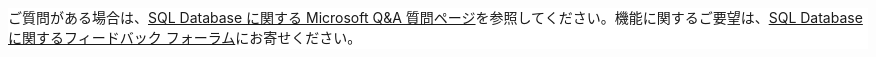 ご質問がある場合は、[SQL Database に関する Microsoft Q&A 質問ページ](https://docs.microsoft.com/answers/topics/azure-sql-database.html)を参照してください。機能に関するご要望は、[SQL Database に関するフィードバック フォーラム](https://feedback.azure.com/forums/217321-sql-database/)にお寄せください。


[1]: ./media/sql-database-elastic-transactions-overview/distributed-transactions.png
